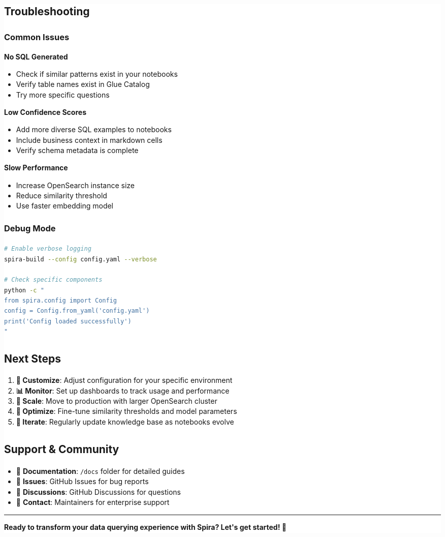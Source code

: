 ## Troubleshooting

### Common Issues

**No SQL Generated**
- Check if similar patterns exist in your notebooks
- Verify table names exist in Glue Catalog
- Try more specific questions

**Low Confidence Scores**
- Add more diverse SQL examples to notebooks
- Include business context in markdown cells
- Verify schema metadata is complete

**Slow Performance**
- Increase OpenSearch instance size
- Reduce similarity threshold
- Use faster embedding model

### Debug Mode
```bash
# Enable verbose logging
spira-build --config config.yaml --verbose

# Check specific components
python -c "
from spira.config import Config
config = Config.from_yaml('config.yaml')
print('Config loaded successfully')
"
```

## Next Steps

1. **🔧 Customize**: Adjust configuration for your specific environment
2. **📊 Monitor**: Set up dashboards to track usage and performance  
3. **🚀 Scale**: Move to production with larger OpenSearch cluster
4. **🎯 Optimize**: Fine-tune similarity thresholds and model parameters
5. **🔄 Iterate**: Regularly update knowledge base as notebooks evolve

## Support & Community

- 📖 **Documentation**: `/docs` folder for detailed guides
- 🐛 **Issues**: GitHub Issues for bug reports
- 💬 **Discussions**: GitHub Discussions for questions
- 📧 **Contact**: Maintainers for enterprise support

---

**Ready to transform your data querying experience with Spira? Let's get started! 🌟**